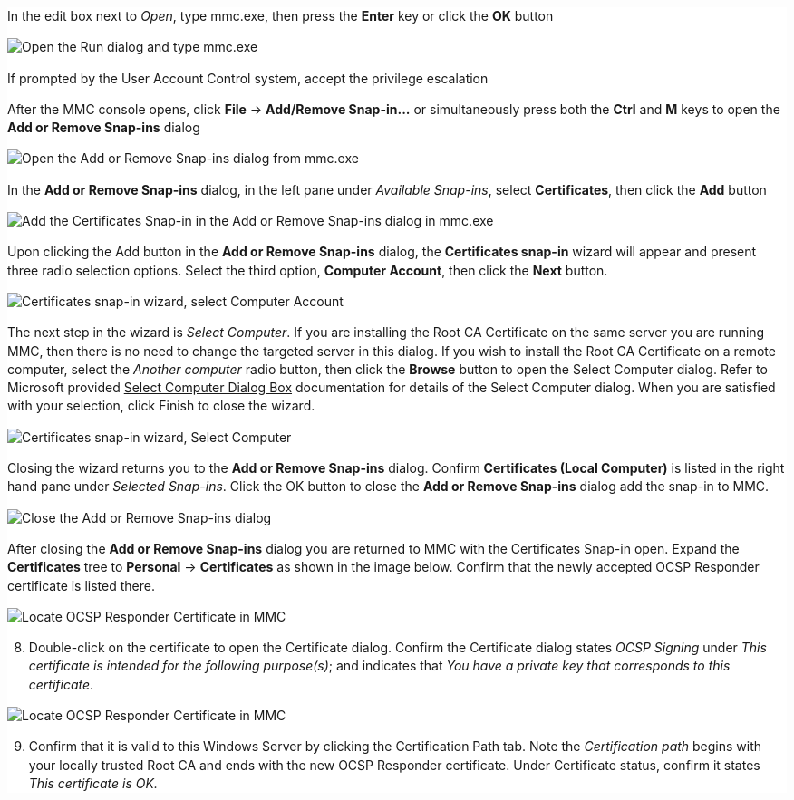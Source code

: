 In the edit box next to *Open*, type mmc.exe, then press the **Enter** key or click the **OK** button

![Open the Run dialog and type mmc.exe](../img/local-ocsp-install-root-ca-50.png)

If prompted by the User Account Control system, accept the privilege escalation

After the MMC console opens, click **File** -> **Add/Remove Snap-in...** or simultaneously press both the **Ctrl** and **M** keys to open the **Add or Remove Snap-ins** dialog

![Open the Add or Remove Snap-ins dialog from mmc.exe](../img/local-ocsp-install-root-ca-51.png)

In the **Add or Remove Snap-ins** dialog, in the left pane under *Available Snap-ins*, select **Certificates**, then click the **Add** button

![Add the Certificates Snap-in in the Add or Remove Snap-ins dialog in mmc.exe](../img/local-ocsp-install-root-ca-52.png)

Upon clicking the Add button in the **Add or Remove Snap-ins** dialog, the **Certificates snap-in** wizard will appear and present three radio selection options. Select the third option, **Computer Account**, then click the **Next** button.

![Certificates snap-in wizard, select Computer Account](../img/local-ocsp-install-root-ca-54.png)

The next step in the wizard is *Select Computer*. If you are installing the Root CA Certificate on the same server you are running MMC, then there is no need to change the targeted server in this dialog. If you wish to install the Root CA Certificate on a remote computer, select the *Another computer* radio button, then click the **Browse** button to open the Select Computer dialog. Refer to Microsoft provided [Select Computer Dialog Box](https://msdn.microsoft.com/en-us/library/dd145335.aspx) documentation for details of the Select Computer dialog. When you are satisfied with your selection, click Finish to close the wizard.

![Certificates snap-in wizard, Select Computer](../img/local-ocsp-install-root-ca-55.png)

Closing the wizard returns you to the **Add or Remove Snap-ins** dialog. Confirm **Certificates (Local Computer)** is listed in the right hand pane under *Selected Snap-ins*. Click the OK button to close the **Add or Remove Snap-ins** dialog add the snap-in to MMC.

![Close the **Add or Remove Snap-ins** dialog](../img/local-ocsp-install-root-ca-56.png)

After closing the **Add or Remove Snap-ins** dialog you are returned to MMC with the Certificates Snap-in open. Expand the **Certificates** tree to **Personal** -> **Certificates** as shown in the image below. Confirm that the newly accepted OCSP Responder certificate is listed there.

![Locate OCSP Responder Certificate in MMC](../img/local-ocsp-cfg-mmc.png)

  8. Double-click on the certificate to open the Certificate dialog. Confirm the Certificate dialog states *OCSP Signing* under _This certificate is intended for the following purpose(s)_; and indicates that *You have a private key that corresponds to this certificate*.

 ![Locate OCSP Responder Certificate in MMC](../img/local-ocsp-cfg-cert-key.png)
 
  9. Confirm that it is valid to this Windows Server by clicking the Certification Path tab. Note the *Certification path* begins with your locally trusted Root CA and ends with the new OCSP Responder certificate. Under Certificate status, confirm it states *This certificate is OK.*
